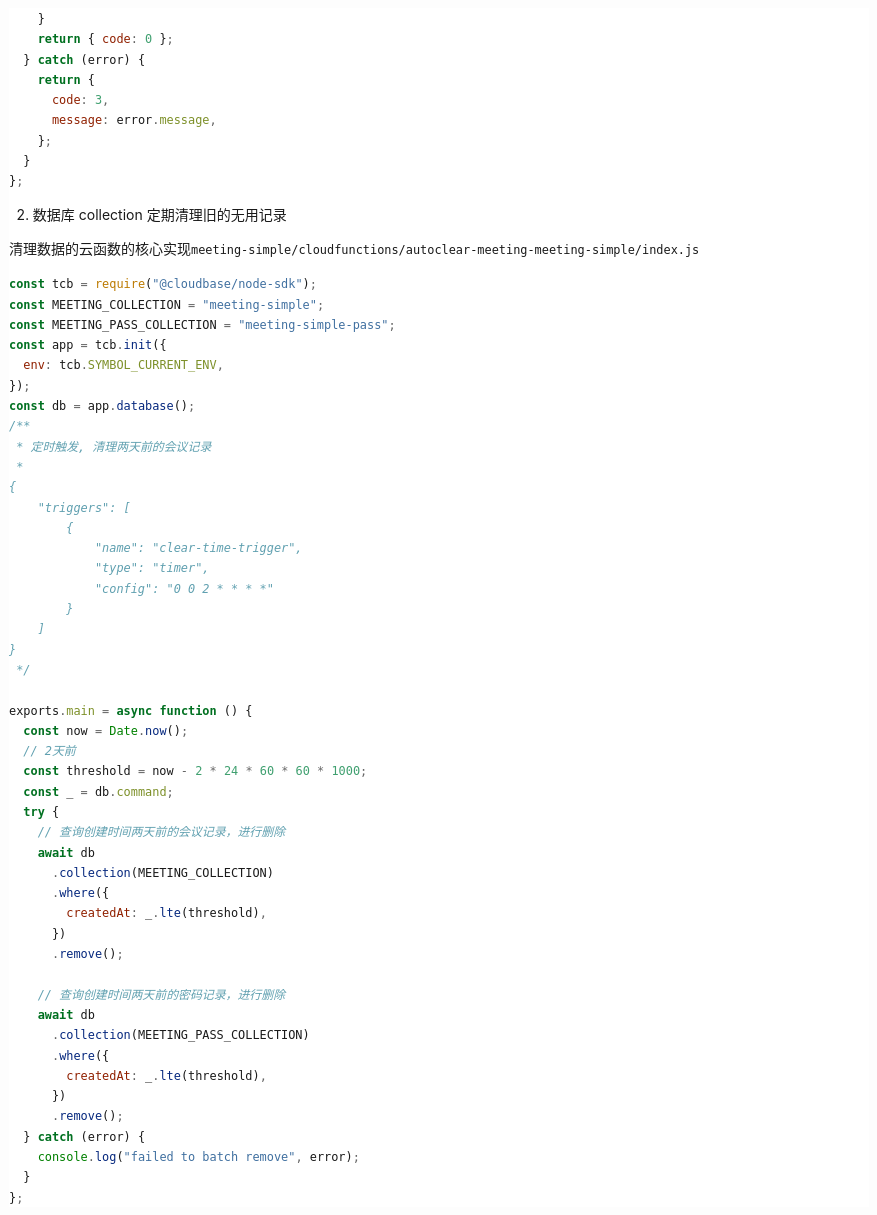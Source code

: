 ```js
    }
    return { code: 0 };
  } catch (error) {
    return {
      code: 3,
      message: error.message,
    };
  }
};
```

2. 数据库 collection 定期清理旧的无用记录

清理数据的云函数的核心实现`meeting-simple/cloudfunctions/autoclear-meeting-meeting-simple/index.js`

```js
const tcb = require("@cloudbase/node-sdk");
const MEETING_COLLECTION = "meeting-simple";
const MEETING_PASS_COLLECTION = "meeting-simple-pass";
const app = tcb.init({
  env: tcb.SYMBOL_CURRENT_ENV,
});
const db = app.database();
/**
 * 定时触发, 清理两天前的会议记录
 *
{
    "triggers": [
        {
            "name": "clear-time-trigger",
            "type": "timer",
            "config": "0 0 2 * * * *"
        }
    ]
}
 */

exports.main = async function () {
  const now = Date.now();
  // 2天前
  const threshold = now - 2 * 24 * 60 * 60 * 1000;
  const _ = db.command;
  try {
    // 查询创建时间两天前的会议记录，进行删除
    await db
      .collection(MEETING_COLLECTION)
      .where({
        createdAt: _.lte(threshold),
      })
      .remove();

    // 查询创建时间两天前的密码记录，进行删除
    await db
      .collection(MEETING_PASS_COLLECTION)
      .where({
        createdAt: _.lte(threshold),
      })
      .remove();
  } catch (error) {
    console.log("failed to batch remove", error);
  }
};
```
